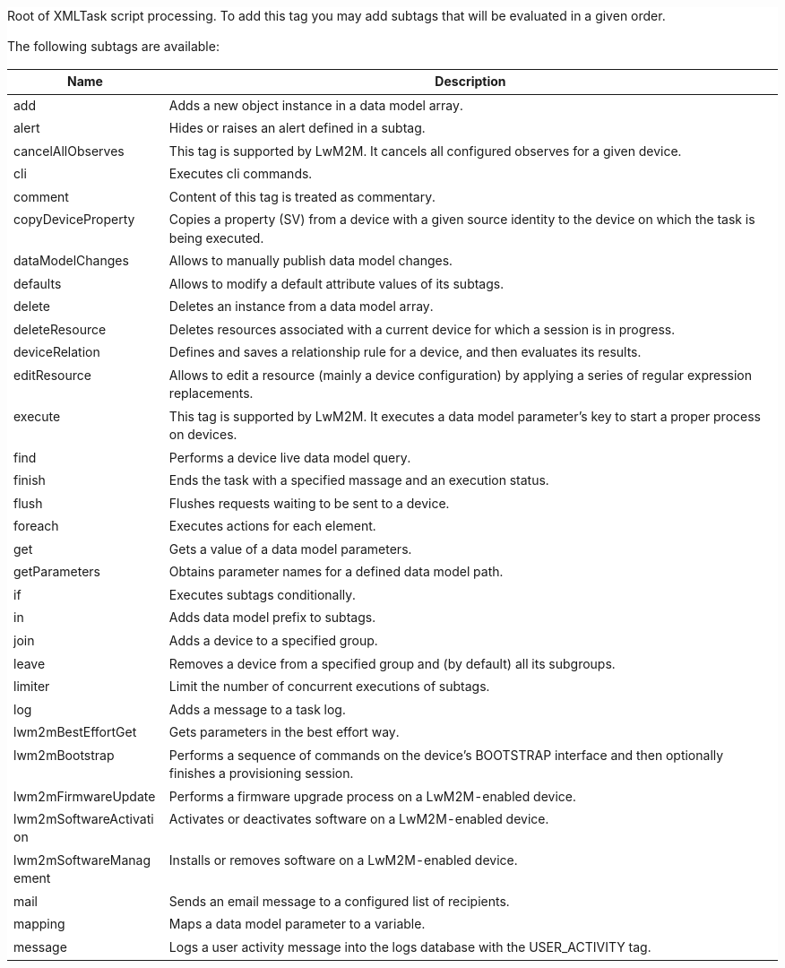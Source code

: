 Root of XMLTask script processing. To add this tag you may add subtags that will be evaluated in a given order.

The following subtags are available:

| Name                        | Description                                                                                                                       |
|-----------------------------|-----------------------------------------------------------------------------------------------------------------------------------|
| add                         | Adds a new object instance in a data model array.                                                                                 |
| alert                       | Hides or raises an alert defined in a subtag.                                                                                     |
| cancelAllObserves           | This tag is supported by LwM2M. It cancels all configured observes for a given device.                                            |
| cli                         | Executes cli commands.                                                                                                            |
| comment                     | Content of this tag is treated as commentary.                                                                                     |
| copyDeviceProperty          | Copies a property (SV) from a device with a given source identity to the device on which the task is being executed.              |
| dataModelChanges            | Allows to manually publish data model changes.                                                                                    |
| defaults                    | Allows to modify a default attribute values of its subtags.                                                                       |
| delete                      | Deletes an instance from a data model array.                                                                                      |
| deleteResource              | Deletes resources associated with a current device for which a session is in progress.                                            |
| deviceRelation              | Defines and saves a relationship rule for a device, and then evaluates its results.                                               |
| editResource                | Allows to edit a resource (mainly a device configuration) by applying a series of regular expression replacements.                |
| execute                     | This tag is supported by LwM2M. It executes a data model parameter’s key to start a proper process on devices.                    |
| find                        | Performs a device live data model query.                                                                                          |
| finish                      | Ends the task with a specified massage and an execution status.                                                                   |
| flush                       | Flushes requests waiting to be sent to a device.                                                                                  |
| foreach                     | Executes actions for each element.                                                                                                |
| get                         | Gets a value of a data model parameters.                                                                                          |
| getParameters               | Obtains parameter names for a defined data model path.                                                                            |
| if                          | Executes subtags conditionally.                                                                                                   |
| in                          | Adds data model prefix to subtags.                                                                                                |
| join                        | Adds a device to a specified group.                                                                                               |
| leave                       | Removes a device from a specified group and (by default) all its subgroups.                                                       |
| limiter                     | Limit the number of concurrent executions of subtags.                                                                             |
| log                         | Adds a message to a task log.                                                                                                     |
| lwm2mBestEffortGet          | Gets parameters in the best effort way.                                                                                           |
| lwm2mBootstrap              | Performs a sequence of commands on the device’s BOOTSTRAP interface and then optionally finishes a provisioning session.          |
| lwm2mFirmwareUpdate         | Performs a firmware upgrade process on a LwM2M-enabled device.                                                                    |
| lwm2mSoftwareActivation     | Activates or deactivates software on a LwM2M-enabled device.                                                                      |
| lwm2mSoftwareManagement     | Installs or removes software on a LwM2M-enabled device.                                                                           |
| mail                        | Sends an email message to a configured list of recipients.                                                                        |
| mapping                     | Maps a data model parameter to a variable.                                                                                        |
| message                     | Logs a user activity message into the logs database with the USER_ACTIVITY tag.                                                   |